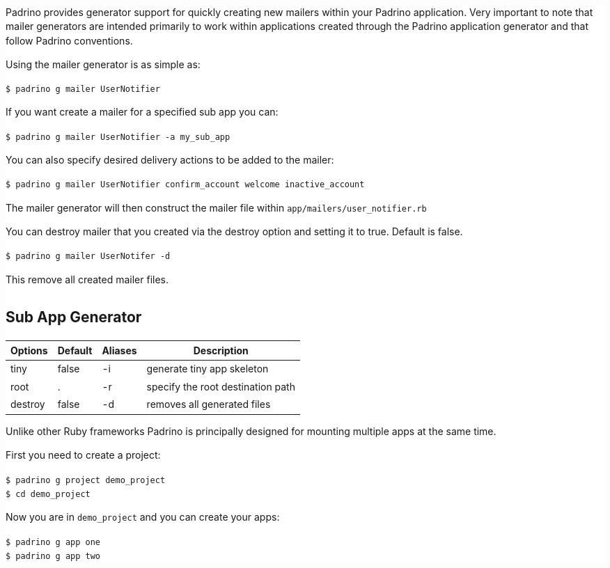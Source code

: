 
Padrino provides generator support for quickly creating new mailers within your Padrino application. Very important to
note that mailer generators are intended primarily to work within applications created through the Padrino application
generator and that follow Padrino conventions.


Using the mailer generator is as simple as:


    $ padrino g mailer UserNotifier


If you want create a mailer for a specified sub app you can:


    $ padrino g mailer UserNotifier -a my_sub_app


You can also specify desired delivery actions to be added to the mailer:


    $ padrino g mailer UserNotifier confirm_account welcome inactive_account


The mailer generator will then construct the mailer file within `app/mailers/user_notifier.rb`


You can destroy mailer that you created via the destroy option and setting it to true. Default is false.


    $ padrino g mailer UserNotifer -d


This remove all created mailer files.


## Sub App Generator

|**Options**      | **Default** | **Aliases** | **Description**                                             |
|-----------------|-------------|-------------|-------------------------------------------------------------|
| tiny            | false       | -i          | generate tiny app skeleton                                  |
| root            | .           | -r          | specify the root destination path                           |
| destroy         | false       | -d          | removes all generated files                                 |


Unlike other Ruby frameworks Padrino is principally designed for mounting multiple apps at the same time.


First you need to create a project:


    $ padrino g project demo_project
    $ cd demo_project


Now you are in `demo_project` and you can create your apps:


    $ padrino g app one
    $ padrino g app two
